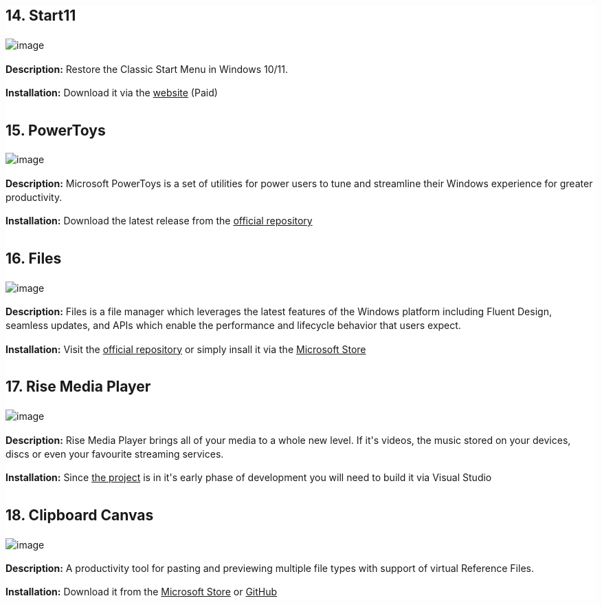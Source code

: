 ## 14. Start11

 ![image](https://user-images.githubusercontent.com/88824061/131972031-c8adba55-e548-43a6-9a6e-ccfbd2ecd09a.png)

 **Description:** Restore the Classic Start Menu in Windows 10/11.

 **Installation:** Download it via the [website](https://www.stardock.com/products/start11/) (Paid)

 ## 15. PowerToys

![image](https://user-images.githubusercontent.com/78948152/131972002-f5397dab-6611-4741-af27-0e33492babd2.png)

**Description:** Microsoft PowerToys is a set of utilities for power users to tune and streamline their Windows experience for greater productivity.

**Installation:** Download the latest release from the [official repository](https://github.com/microsoft/PowerToys/releases)

 ## 16. Files

![image](https://github.com/files-community/Files/raw/main/Files/Assets/FilesHome.png)

**Description:** Files is a file manager which leverages the latest features of the Windows platform including Fluent Design, seamless updates, and APIs which enable the performance and lifecycle behavior that users expect.

**Installation:** Visit the [official repository](https://github.com/files-community/Files) or simply insall it via the [Microsoft Store](https://www.microsoft.com/store/apps/9NGHP3DX8HDX)

 ## 17. Rise Media Player

![image](https://user-images.githubusercontent.com/78948152/131977070-3d312f88-3992-4ce2-98be-9a4f8dc37bdc.png)

**Description:** Rise Media Player brings all of your media to a whole new level. If it's videos, the music stored on your devices, discs or even your favourite streaming services.

**Installation:** Since [the project](https://github.com/josephbeattie/Fluent-Media-Player-Dev) is in it's early phase of development you will need to build it via Visual Studio

 

 ## 18. Clipboard Canvas

![image](https://github.com/d2dyno1/ClipboardCanvas/raw/master/ClipboardCanvas/Assets/NewCanvasImage.png)

**Description:** A productivity tool for pasting and previewing multiple file types with support of virtual Reference Files.

**Installation:** Download it from the [Microsoft Store](https://www.microsoft.com/en-us/p/clipboard-canvas/9nn2nzg8rltb#activetab=pivot:overviewtab) or [GitHub](https://github.com/d2dyno1/ClipboardCanvas/releases)
